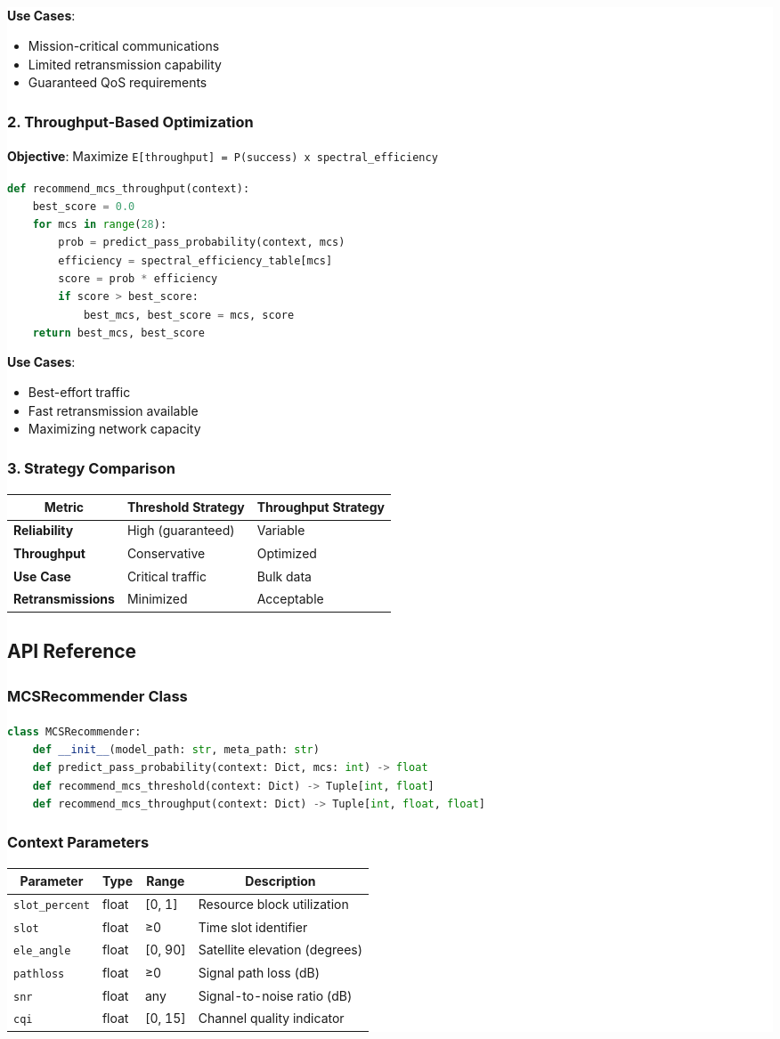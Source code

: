 **Use Cases**:
- Mission-critical communications
- Limited retransmission capability
- Guaranteed QoS requirements

### 2. Throughput-Based Optimization  

**Objective**: Maximize `E[throughput] = P(success) x spectral_efficiency`

```python
def recommend_mcs_throughput(context):
    best_score = 0.0
    for mcs in range(28):
        prob = predict_pass_probability(context, mcs)
        efficiency = spectral_efficiency_table[mcs]
        score = prob * efficiency
        if score > best_score:
            best_mcs, best_score = mcs, score
    return best_mcs, best_score
```

**Use Cases**:
- Best-effort traffic
- Fast retransmission available
- Maximizing network capacity

### 3. Strategy Comparison

| Metric | Threshold Strategy | Throughput Strategy |
|--------|-------------------|-------------------|
| **Reliability** | High (guaranteed) | Variable |
| **Throughput** | Conservative | Optimized |
| **Use Case** | Critical traffic | Bulk data |
| **Retransmissions** | Minimized | Acceptable |


## API Reference

### MCSRecommender Class

```python
class MCSRecommender:
    def __init__(model_path: str, meta_path: str)
    def predict_pass_probability(context: Dict, mcs: int) -> float
    def recommend_mcs_threshold(context: Dict) -> Tuple[int, float]  
    def recommend_mcs_throughput(context: Dict) -> Tuple[int, float, float]
```

### Context Parameters

| Parameter | Type | Range | Description |
|-----------|------|-------|-------------|
| `slot_percent` | float | [0, 1] | Resource block utilization |
| `slot` | float | ≥0 | Time slot identifier |
| `ele_angle` | float | [0, 90] | Satellite elevation (degrees) |
| `pathloss` | float | ≥0 | Signal path loss (dB) |
| `snr` | float | any | Signal-to-noise ratio (dB) |
| `cqi` | float | [0, 15] | Channel quality indicator |